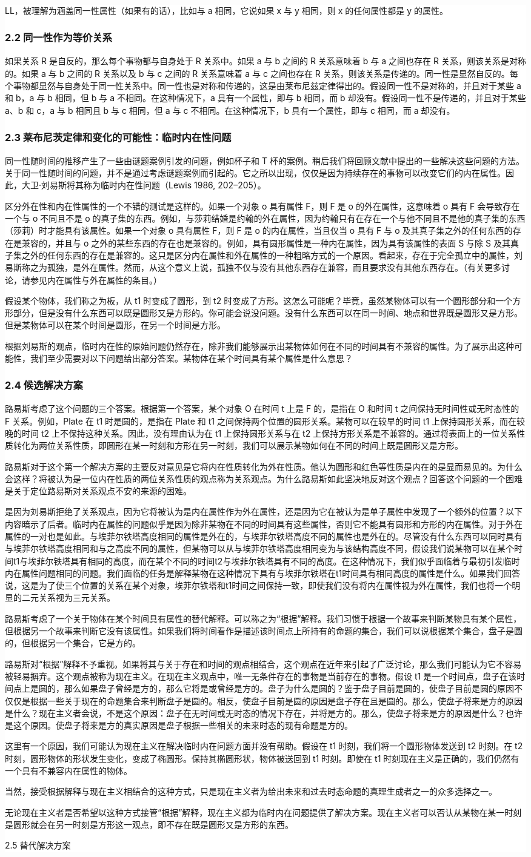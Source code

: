 LL，被理解为涵盖同一性属性（如果有的话），比如与 a 相同，它说如果 x 与 y 相同，则 x 的任何属性都是 y 的属性。

### 2.2 同一性作为等价关系

如果关系 R 是自反的，那么每个事物都与自身处于 R 关系中。如果 a 与 b 之间的 R 关系意味着 b 与 a 之间也存在 R 关系，则该关系是对称的。如果 a 与 b 之间的 R 关系以及 b 与 c 之间的 R 关系意味着 a 与 c 之间也存在 R 关系，则该关系是传递的。同一性是显然自反的。每个事物都显然与自身处于同一性关系中。同一性也是对称和传递的，这是由莱布尼兹定律得出的。假设同一性不是对称的，并且对于某些 a 和 b，a 与 b 相同，但 b 与 a 不相同。在这种情况下，a 具有一个属性，即与 b 相同，而 b 却没有。假设同一性不是传递的，并且对于某些 a、b 和 c，a 与 b 相同且 b 与 c 相同，但 a 与 c 不相同。在这种情况下，b 具有一个属性，即与 c 相同，而 a 却没有。

### 2.3 莱布尼茨定律和变化的可能性：临时内在性问题

同一性随时间的推移产生了一些由谜题案例引发的问题，例如杯子和 T 杯的案例。稍后我们将回顾文献中提出的一些解决这些问题的方法。关于同一性随时间的问题，并不是通过考虑谜题案例而引起的。它之所以出现，仅仅是因为持续存在的事物可以改变它们的内在属性。因此，大卫·刘易斯将其称为临时内在性问题（Lewis 1986, 202–205）。

区分外在性和内在性属性的一个不错的测试是这样的。如果一个对象 o 具有属性 F，则 F 是 o 的外在属性，这意味着 o 具有 F 会导致存在一个与 o 不同且不是 o 的真子集的东西。例如，与莎莉结婚是约翰的外在属性，因为约翰只有在存在一个与他不同且不是他的真子集的东西（莎莉）时才能具有该属性。如果一个对象 o 具有属性 F，则 F 是 o 的内在属性，当且仅当 o 具有 F 与 o 及其真子集之外的任何东西的存在是兼容的，并且与 o 之外的某些东西的存在也是兼容的。例如，具有圆形属性是一种内在属性，因为具有该属性的表面 S 与除 S 及其真子集之外的任何东西的存在是兼容的。这只是区分内在属性和外在属性的一种粗略方式的一个原因。看起来，存在于完全孤立中的属性，刘易斯称之为孤独，是外在属性。然而，从这个意义上说，孤独不仅与没有其他东西存在兼容，而且要求没有其他东西存在。（有关更多讨论，请参见内在属性与外在属性的条目。）

假设某个物体，我们称之为板，从 t1 时变成了圆形，到 t2 时变成了方形。这怎么可能呢？毕竟，虽然某物体可以有一个圆形部分和一个方形部分，但是没有什么东西可以既是圆形又是方形的。你可能会说没问题。没有什么东西可以在同一时间、地点和世界既是圆形又是方形。但是某物体可以在某个时间是圆形，在另一个时间是方形。

根据刘易斯的观点，临时内在性的原始问题仍然存在，除非我们能够展示出某物体如何在不同的时间具有不兼容的属性。为了展示出这种可能性，我们至少需要对以下问题给出部分答案。某物体在某个时间具有某个属性是什么意思？

### 2.4 候选解决方案

路易斯考虑了这个问题的三个答案。根据第一个答案，某个对象 O 在时间 t 上是 F 的，是指在 O 和时间 t 之间保持无时间性或无时态性的 F 关系。例如，Plate 在 t1 时是圆的，是指在 Plate 和 t1 之间保持两个位置的圆形关系。某物可以在较早的时间 t1 上保持圆形关系，而在较晚的时间 t2 上不保持这种关系。因此，没有理由认为在 t1 上保持圆形关系与在 t2 上保持方形关系是不兼容的。通过将表面上的一位关系性质转化为两位关系性质，即圆形在某一时刻和方形在另一时刻，我们可以展示某物如何在不同的时间上既是圆形又是方形。

路易斯对于这个第一个解决方案的主要反对意见是它将内在性质转化为外在性质。他认为圆形和红色等性质是内在的是显而易见的。为什么会这样？将被认为是一位内在性质的两位关系性质的观点称为关系观点。为什么路易斯如此坚决地反对这个观点？回答这个问题的一个困难是关于定位路易斯对关系观点不安的来源的困难。

是因为刘易斯拒绝了关系观点，因为它将被认为是内在属性作为外在属性，还是因为它在被认为是单子属性中发现了一个额外的位置？以下内容暗示了后者。临时内在属性的问题似乎是因为除非某物在不同的时间具有这些属性，否则它不能具有圆形和方形的内在属性。对于外在属性的一对也是如此。与埃菲尔铁塔高度相同的属性是外在的，与埃菲尔铁塔高度不同的属性也是外在的。尽管没有什么东西可以同时具有与埃菲尔铁塔高度相同和与之高度不同的属性，但某物可以从与埃菲尔铁塔高度相同变为与该结构高度不同，假设我们说某物可以在某个时间t1与埃菲尔铁塔具有相同的高度，而在某个不同的时间t2与埃菲尔铁塔具有不同的高度。在这种情况下，我们似乎面临着与最初引发临时内在属性问题相同的问题。我们面临的任务是解释某物在这种情况下具有与埃菲尔铁塔在t1时间具有相同高度的属性是什么。如果我们回答说，这是为了使三个位置的关系在某个对象，埃菲尔铁塔和t1时间之间保持一致，即使我们没有将内在属性视为外在属性，我们也将一个明显的二元关系视为三元关系。

路易斯考虑了一个关于物体在某个时间具有属性的替代解释。可以称之为“根据”解释。我们习惯于根据一个故事来判断某物具有某个属性，但根据另一个故事来判断它没有该属性。如果我们将时间看作是描述该时间点上所持有的命题的集合，我们可以说根据某个集合，盘子是圆的，但根据另一个集合，它是方的。

路易斯对“根据”解释不予重视。如果将其与关于存在和时间的观点相结合，这个观点在近年来引起了广泛讨论，那么我们可能认为它不容易被轻易摒弃。这个观点被称为现在主义。在现在主义观点中，唯一无条件存在的事物是当前存在的事物。假设 t1 是一个时间点，盘子在该时间点上是圆的，那么如果盘子曾经是方的，那么它将是或曾经是方的。盘子为什么是圆的？鉴于盘子目前是圆的，使盘子目前是圆的原因不仅仅是根据一些关于现在的命题集合来判断盘子是圆的。相反，使盘子目前是圆的原因是盘子存在且是圆的。那么，使盘子将来是方的原因是什么？现在主义者会说，不是这个原因：盘子在无时间或无时态的情况下存在，并将是方的。那么，使盘子将来是方的原因是什么？也许是这个原因。使盘子将来是方的真实原因是盘子根据一些相关的未来时态的现有命题是方的。

这里有一个原因，我们可能认为现在主义在解决临时内在问题方面并没有帮助。假设在 t1 时刻，我们将一个圆形物体发送到 t2 时刻。在 t2 时刻，圆形物体的形状发生变化，变成了椭圆形。保持其椭圆形状，物体被送回到 t1 时刻。即使在 t1 时刻现在主义是正确的，我们仍然有一个具有不兼容内在属性的物体。

当然，接受根据解释与现在主义相结合的这种方式，只是现在主义者为给出未来和过去时态命题的真理生成者之一的众多选择之一。

无论现在主义者是否希望以这种方式接管“根据”解释，现在主义都为临时内在问题提供了解决方案。现在主义者可以否认从某物在某一时刻是圆形就会在另一时刻是方形这一观点，即不存在既是圆形又是方形的东西。

2.5 替代解决方案
